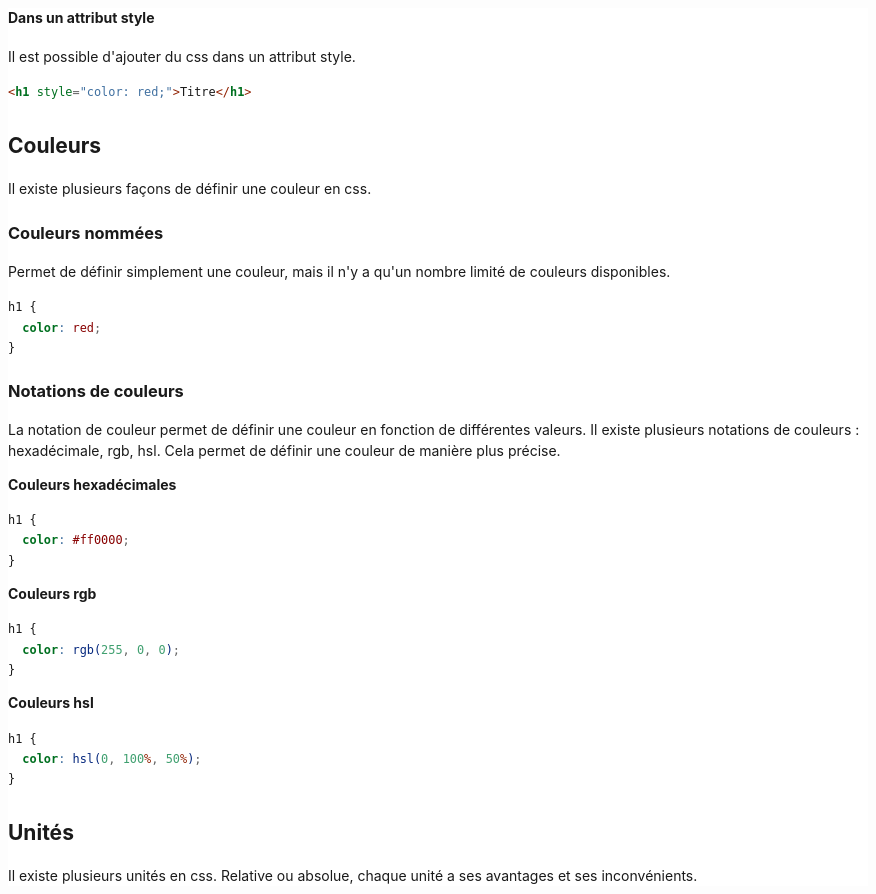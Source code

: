 #### Dans un attribut style

Il est possible d'ajouter du css dans un attribut style.

```html
<h1 style="color: red;">Titre</h1>
```

## Couleurs

Il existe plusieurs façons de définir une couleur en css.

### Couleurs nommées

Permet de définir simplement une couleur, mais il n'y a qu'un nombre limité de couleurs disponibles.

```css
h1 {
  color: red;
}
```

### Notations de couleurs

La notation de couleur permet de définir une couleur en fonction de différentes valeurs. Il existe plusieurs notations de couleurs : hexadécimale, rgb, hsl. Cela permet de définir une couleur de manière plus précise.

**Couleurs hexadécimales**

```css
h1 {
  color: #ff0000;
}
```

**Couleurs rgb**

```css
h1 {
  color: rgb(255, 0, 0);
}
```

**Couleurs hsl**

```css
h1 {
  color: hsl(0, 100%, 50%);
}
```

## Unités

Il existe plusieurs unités en css. Relative ou absolue, chaque unité a ses avantages et ses inconvénients.

